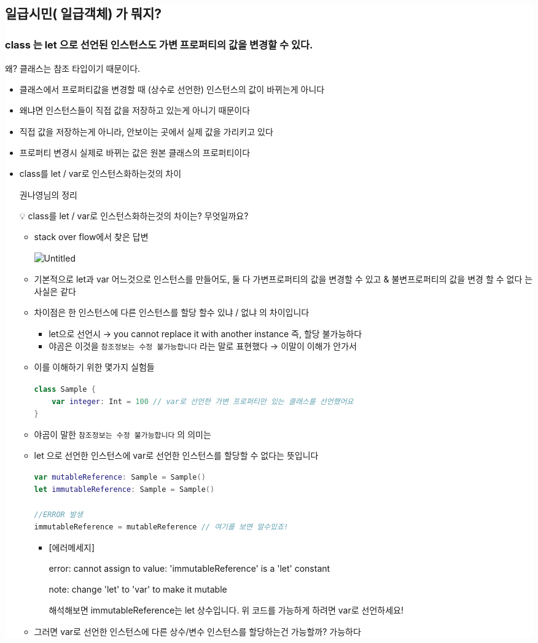 ## 일급시민( 일급객체) 가 뭐지?

### class 는 let 으로 선언된 인스턴스도 가변 프로퍼티의 값을 변경할 수 있다.

왜? 클래스는 참조 타입이기 때문이다. 

- 클래스에서 프로퍼티값을 변경할 때 (상수로 선언한) 인스턴스의 값이 바뀌는게 아니다
- 왜냐면 인스턴스들이 직접 값을 저장하고 있는게 아니기 때문이다
- 직접 값을 저장하는게 아니라, 안보이는 곳에서 실제 값을 가리키고 있다
- 프로퍼티 변경시 실제로 바뀌는 값은 원본 클래스의 프로퍼티이다
- class를 let / var로 인스턴스화하는것의 차이
    
    권나영님의 정리
    
    <aside>
    💡 class를 let / var로 인스턴스화하는것의 차이는? 무엇일까요?
    
    </aside>
    
    - stack over flow에서 찾은 답변
        
        ![Untitled](https://s3-us-west-2.amazonaws.com/secure.notion-static.com/1ce48931-4c95-40ef-bb97-a5182966f525/Untitled.png)
        
    
    - 기본적으로 let과 var 어느것으로 인스턴스를 만들어도, 둘 다 가변프로퍼티의 값을 변경할 수 있고 & 불변프로퍼티의 값을 변경 할 수 없다 는 사실은 같다
    - 차이점은 한 인스턴스에 다른 인스턴스를 할당 할수 있냐 / 없냐 의 차이입니다
        - let으로 선언시 → you cannot replace it with another instance 즉, 할당 불가능하다
        - 야곰은 이것을 `참조정보는 수정 불가능합니다` 라는 말로 표현했다 → 이말이 이해가 안가서
    
    - 이를 이해하기 위한 몇가지 실험들
        
        ```swift
        class Sample {
            var integer: Int = 100 // var로 선언한 가변 프로퍼티만 있는 클래스를 선언했어요
        }
        ```
        
    
    - 야곰이 말한 `참조정보는 수정 불가능합니다` 의 의미는
    - let 으로 선언한 인스턴스에 var로 선언한 인스턴스를 할당할 수 없다는 뜻입니다
        
        ```swift
        var mutableReference: Sample = Sample()
        let immutableReference: Sample = Sample()
        
        //ERROR 발생
        immutableReference = mutableReference // 여기를 보면 알수있죠!
        ```
        
        - [에러메세지]
            
            error: cannot assign to value: 'immutableReference' is a 'let' constant
            
            note: change 'let' to 'var' to make it mutable
            
            해석해보면 immutableReference는 let 상수입니다. 위 코드를 가능하게 하려면 var로 선언하세요!
            
    
    - 그러면 var로 선언한 인스턴스에 다른 상수/변수 인스턴스를 할당하는건 가능할까? 가능하다
        